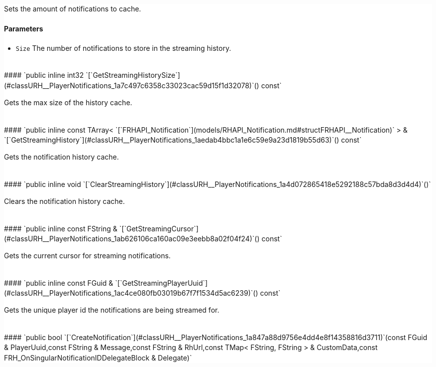 Sets the amount of notifications to cache.

#### Parameters
* `Size` The number of notifications to store in the streaming history.

<br>
#### `public inline int32 `[`GetStreamingHistorySize`](#classURH__PlayerNotifications_1a7c497c6358c33023cac59d15f1d32078)`() const` <a id="classURH__PlayerNotifications_1a7c497c6358c33023cac59d15f1d32078"></a>

Gets the max size of the history cache.

<br>
#### `public inline const TArray< `[`FRHAPI_Notification`](models/RHAPI_Notification.md#structFRHAPI__Notification)` > & `[`GetStreamingHistory`](#classURH__PlayerNotifications_1aedab4bbc1a1e6c59e9a23d1819b55d63)`() const` <a id="classURH__PlayerNotifications_1aedab4bbc1a1e6c59e9a23d1819b55d63"></a>

Gets the notification history cache.

<br>
#### `public inline void `[`ClearStreamingHistory`](#classURH__PlayerNotifications_1a4d072865418e5292188c57bda8d3d4d4)`()` <a id="classURH__PlayerNotifications_1a4d072865418e5292188c57bda8d3d4d4"></a>

Clears the notification history cache.

<br>
#### `public inline const FString & `[`GetStreamingCursor`](#classURH__PlayerNotifications_1ab626106ca160ac09e3eebb8a02f04f24)`() const` <a id="classURH__PlayerNotifications_1ab626106ca160ac09e3eebb8a02f04f24"></a>

Gets the current cursor for streaming notifications.

<br>
#### `public inline const FGuid & `[`GetStreamingPlayerUuid`](#classURH__PlayerNotifications_1ac4ce080fb03019b67f7f1534d5ac6239)`() const` <a id="classURH__PlayerNotifications_1ac4ce080fb03019b67f7f1534d5ac6239"></a>

Gets the unique player id the notifications are being streamed for.

<br>
#### `public bool `[`CreateNotification`](#classURH__PlayerNotifications_1a847a88d9756e4dd4e8f14358816d3711)`(const FGuid & PlayerUuid,const FString & Message,const FString & RhUrl,const TMap< FString, FString > & CustomData,const FRH_OnSingularNotificationIDDelegateBlock & Delegate)` <a id="classURH__PlayerNotifications_1a847a88d9756e4dd4e8f14358816d3711"></a>
